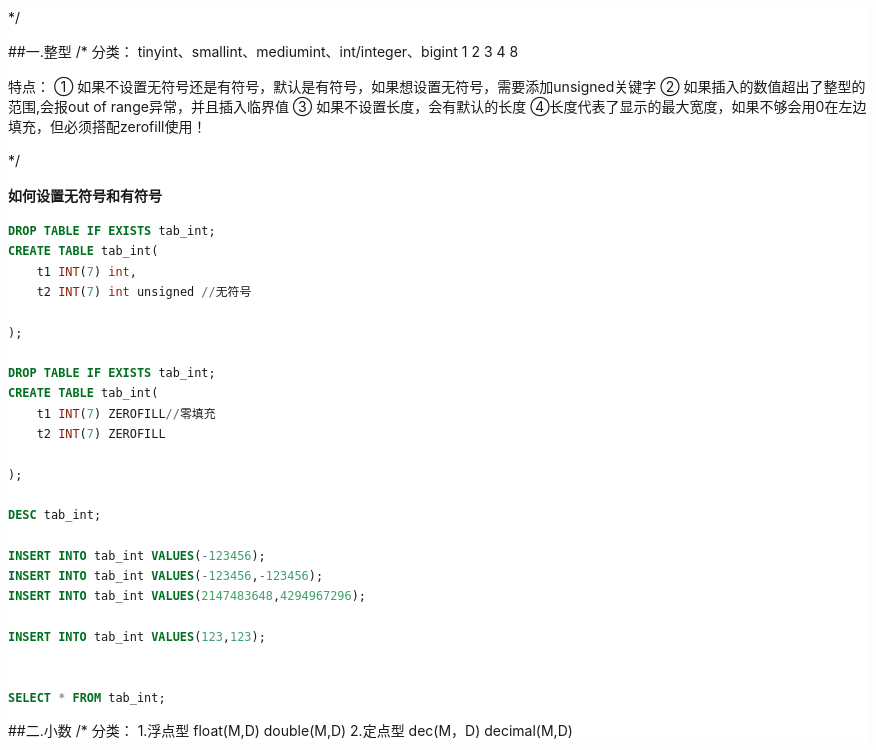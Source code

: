 
*/

##一.整型
/*
分类：
tinyint、smallint、mediumint、int/integer、bigint
1	 2		3	4		8

特点：
① 如果不设置无符号还是有符号，默认是有符号，如果想设置无符号，需要添加unsigned关键字
② 如果插入的数值超出了整型的范围,会报out of range异常，并且插入临界值
③ 如果不设置长度，会有默认的长度
④长度代表了显示的最大宽度，如果不够会用0在左边填充，但必须搭配zerofill使用！

*/

**如何设置无符号和有符号**

```sql
DROP TABLE IF EXISTS tab_int;
CREATE TABLE tab_int(
	t1 INT(7) int,
	t2 INT(7) int unsigned //无符号

);

DROP TABLE IF EXISTS tab_int;
CREATE TABLE tab_int(
	t1 INT(7) ZEROFILL//零填充
	t2 INT(7) ZEROFILL 

);

DESC tab_int;

INSERT INTO tab_int VALUES(-123456);
INSERT INTO tab_int VALUES(-123456,-123456);
INSERT INTO tab_int VALUES(2147483648,4294967296);

INSERT INTO tab_int VALUES(123,123);


SELECT * FROM tab_int;
```


##二.小数
/*
分类：
1.浮点型
float(M,D)
double(M,D)
2.定点型
dec(M，D)
decimal(M,D)
